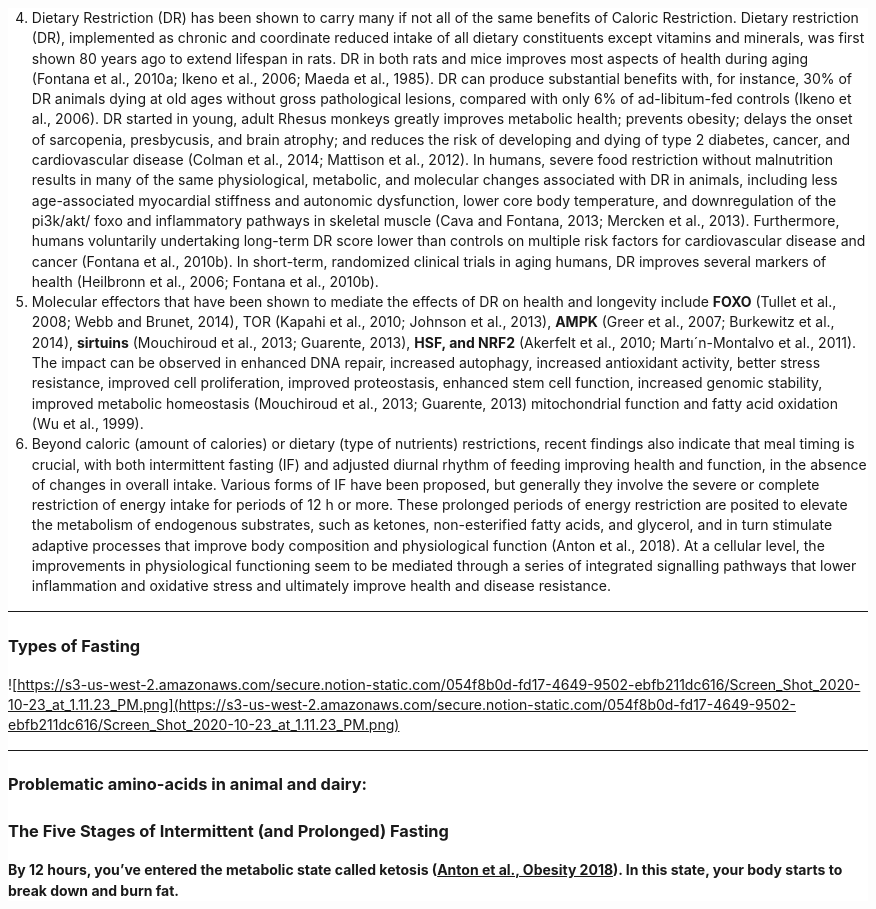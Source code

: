 4. Dietary Restriction (DR) has been shown to carry many if not all of the same benefits of Caloric Restriction. Dietary restriction (DR), implemented as chronic and coordinate reduced intake of all dietary constituents except vitamins and minerals, was first shown 80 years ago to extend lifespan in rats. DR in both rats and mice improves most aspects of health during aging (Fontana et al., 2010a; Ikeno et al., 2006; Maeda et al., 1985).  DR can produce substantial benefits with, for instance, 30% of DR animals dying at old ages without gross pathological lesions, compared with only 6% of ad-libitum-fed controls (Ikeno et al., 2006). DR started in young, adult Rhesus monkeys greatly improves metabolic health; prevents obesity; delays the onset of sarcopenia, presbycusis, and brain atrophy; and reduces the risk of developing and dying of type 2 diabetes, cancer, and cardiovascular disease (Colman et al., 2014; Mattison et al., 2012). In humans, severe food restriction without malnutrition results in many of the same physiological, metabolic, and molecular changes associated with DR in animals, including less age-associated myocardial stiffness and autonomic dysfunction, lower core body temperature, and downregulation of the pi3k/akt/ foxo and inflammatory pathways in skeletal muscle (Cava and Fontana, 2013; Mercken et al., 2013). Furthermore, humans voluntarily undertaking long-term DR score lower than controls on multiple risk factors for cardiovascular disease and cancer (Fontana et al., 2010b). In short-term, randomized clinical trials in aging humans, DR improves several markers of health (Heilbronn et al., 2006; Fontana et al., 2010b).
5. Molecular effectors that have been shown to mediate the effects of DR on health and longevity include **FOXO** (Tullet et al., 2008; Webb and Brunet, 2014), TOR (Kapahi et al., 2010; Johnson et al., 2013), **AMPK** (Greer et al., 2007; Burkewitz et al., 2014), **sirtuins** (Mouchiroud et al., 2013; Guarente, 2013), **HSF, and NRF2** (Akerfelt et al., 2010; Martı´n-Montalvo et al., 2011). The impact can be observed in enhanced DNA repair, increased autophagy, increased antioxidant activity, better stress resistance, improved cell proliferation, improved proteostasis, enhanced stem cell function, increased genomic stability, improved metabolic homeostasis (Mouchiroud et al., 2013; Guarente, 2013) mitochondrial function and fatty acid oxidation (Wu et al., 1999). 
6. Beyond caloric (amount of calories) or dietary (type of nutrients) restrictions, recent findings also indicate that meal timing is crucial, with both intermittent fasting (IF) and adjusted diurnal rhythm of feeding improving health and function, in the absence of changes in overall intake. Various forms of IF have been proposed, but generally they involve the severe or complete restriction of energy intake for periods of 12 h or more.  These prolonged periods of energy restriction are posited to elevate the metabolism of endogenous substrates, such as ketones, non-esterified fatty acids, and glycerol, and in turn stimulate adaptive processes that improve body composition and physiological function (Anton et al., 2018). At a cellular level, the improvements in physiological functioning seem to be mediated through a series of integrated signalling pathways that lower inflammation and oxidative stress and ultimately improve health and disease resistance. 

---

### Types of Fasting

![https://s3-us-west-2.amazonaws.com/secure.notion-static.com/054f8b0d-fd17-4649-9502-ebfb211dc616/Screen_Shot_2020-10-23_at_1.11.23_PM.png](https://s3-us-west-2.amazonaws.com/secure.notion-static.com/054f8b0d-fd17-4649-9502-ebfb211dc616/Screen_Shot_2020-10-23_at_1.11.23_PM.png)

---

### Problematic amino-acids in animal and dairy:

### **The Five Stages of Intermittent (and Prolonged) Fasting**

**By 12 hours, you’ve entered the metabolic state called ketosis ([Anton et al., Obesity 2018](https://www.ncbi.nlm.nih.gov/pmc/articles/PMC5783752/)). In this state, your body starts to break down and burn fat.**
